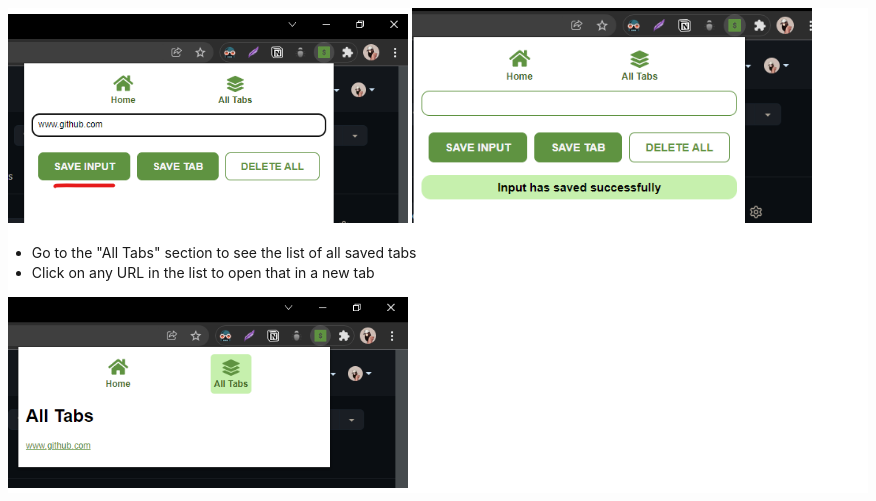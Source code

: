 <img src="../images/screenshots/10.png" width= "400px"/>
<img src="../images/screenshots/11.png" width= "400px"/>

<br>

- Go to the "All Tabs" section to see the list of all saved tabs
- Click on any URL in the list to open that in a new tab

<img src="../images/screenshots/12.png" width= "400px"/>

